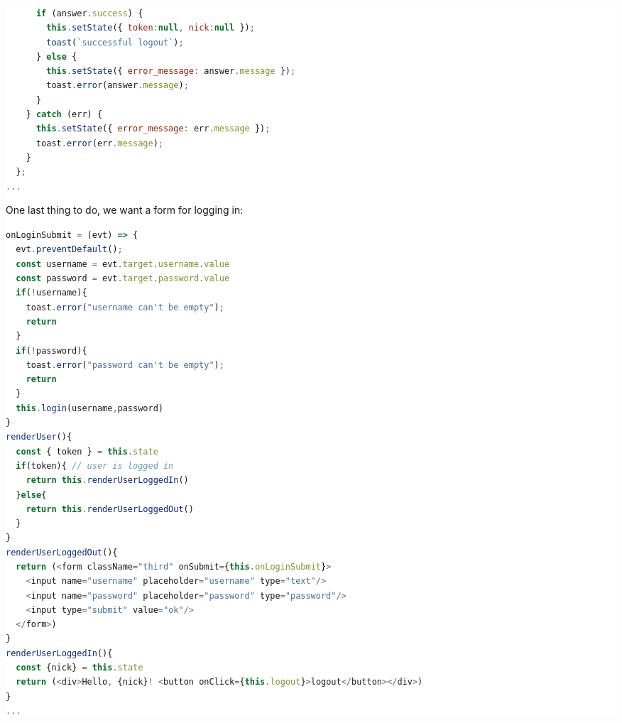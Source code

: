 ```js
      if (answer.success) {
        this.setState({ token:null, nick:null });
        toast(`successful logout`);
      } else {
        this.setState({ error_message: answer.message });
        toast.error(answer.message);
      }
    } catch (err) {
      this.setState({ error_message: err.message });
      toast.error(err.message);
    }
  };
...
```

One last thing to do, we want a form for logging in:

```js
onLoginSubmit = (evt) => {
  evt.preventDefault();
  const username = evt.target.username.value
  const password = evt.target.password.value
  if(!username){
    toast.error("username can't be empty");
    return
  }
  if(!password){
    toast.error("password can't be empty");
    return
  }
  this.login(username,password)
}
renderUser(){
  const { token } = this.state
  if(token){ // user is logged in
    return this.renderUserLoggedIn()
  }else{
    return this.renderUserLoggedOut()
  }
}
renderUserLoggedOut(){
  return (<form className="third" onSubmit={this.onLoginSubmit}>
    <input name="username" placeholder="username" type="text"/>
    <input name="password" placeholder="password" type="password"/>
    <input type="submit" value="ok"/>
  </form>)
}
renderUserLoggedIn(){
  const {nick} = this.state
  return (<div>Hello, {nick}! <button onClick={this.logout}>logout</button></div>)
}
...
```
